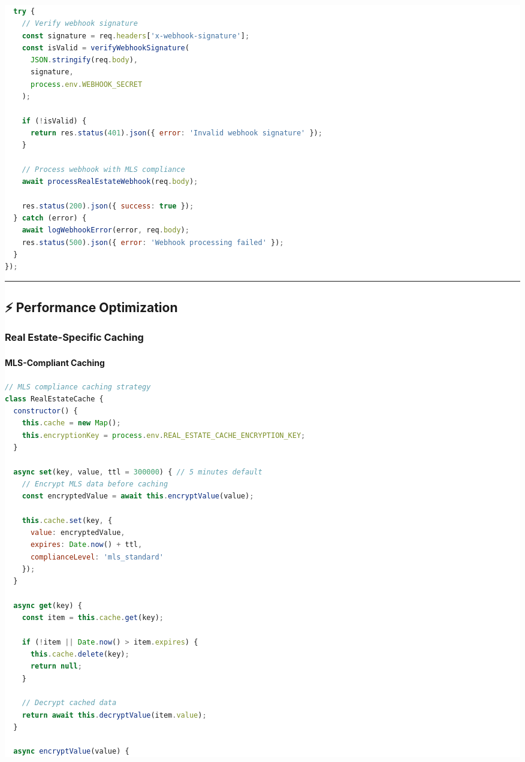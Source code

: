 ```javascript
  try {
    // Verify webhook signature
    const signature = req.headers['x-webhook-signature'];
    const isValid = verifyWebhookSignature(
      JSON.stringify(req.body),
      signature,
      process.env.WEBHOOK_SECRET
    );
    
    if (!isValid) {
      return res.status(401).json({ error: 'Invalid webhook signature' });
    }
    
    // Process webhook with MLS compliance
    await processRealEstateWebhook(req.body);
    
    res.status(200).json({ success: true });
  } catch (error) {
    await logWebhookError(error, req.body);
    res.status(500).json({ error: 'Webhook processing failed' });
  }
});
```

---

## ⚡ **Performance Optimization**

### **Real Estate-Specific Caching**

#### **MLS-Compliant Caching**
```javascript
// MLS compliance caching strategy
class RealEstateCache {
  constructor() {
    this.cache = new Map();
    this.encryptionKey = process.env.REAL_ESTATE_CACHE_ENCRYPTION_KEY;
  }
  
  async set(key, value, ttl = 300000) { // 5 minutes default
    // Encrypt MLS data before caching
    const encryptedValue = await this.encryptValue(value);
    
    this.cache.set(key, {
      value: encryptedValue,
      expires: Date.now() + ttl,
      complianceLevel: 'mls_standard'
    });
  }
  
  async get(key) {
    const item = this.cache.get(key);
    
    if (!item || Date.now() > item.expires) {
      this.cache.delete(key);
      return null;
    }
    
    // Decrypt cached data
    return await this.decryptValue(item.value);
  }
  
  async encryptValue(value) {
```